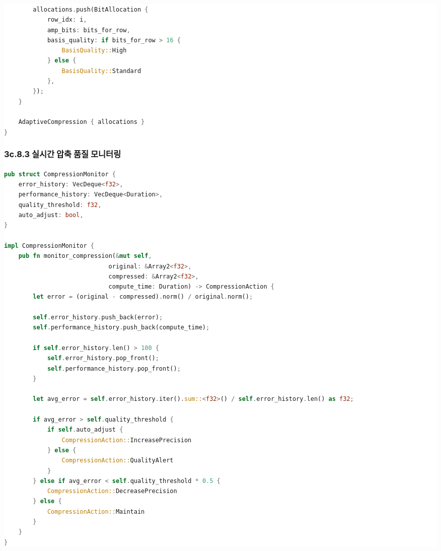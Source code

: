 ```rust
        allocations.push(BitAllocation {
            row_idx: i,
            amp_bits: bits_for_row,
            basis_quality: if bits_for_row > 16 { 
                BasisQuality::High 
            } else { 
                BasisQuality::Standard 
            },
        });
    }
    
    AdaptiveCompression { allocations }
}
```

### 3c.8.3 실시간 압축 품질 모니터링

```rust
pub struct CompressionMonitor {
    error_history: VecDeque<f32>,
    performance_history: VecDeque<Duration>,
    quality_threshold: f32,
    auto_adjust: bool,
}

impl CompressionMonitor {
    pub fn monitor_compression(&mut self, 
                             original: &Array2<f32>, 
                             compressed: &Array2<f32>,
                             compute_time: Duration) -> CompressionAction {
        let error = (original - compressed).norm() / original.norm();
        
        self.error_history.push_back(error);
        self.performance_history.push_back(compute_time);
        
        if self.error_history.len() > 100 {
            self.error_history.pop_front();
            self.performance_history.pop_front();
        }
        
        let avg_error = self.error_history.iter().sum::<f32>() / self.error_history.len() as f32;
        
        if avg_error > self.quality_threshold {
            if self.auto_adjust {
                CompressionAction::IncreasePrecision
            } else {
                CompressionAction::QualityAlert
            }
        } else if avg_error < self.quality_threshold * 0.5 {
            CompressionAction::DecreasePrecision
        } else {
            CompressionAction::Maintain
        }
    }
}
```
